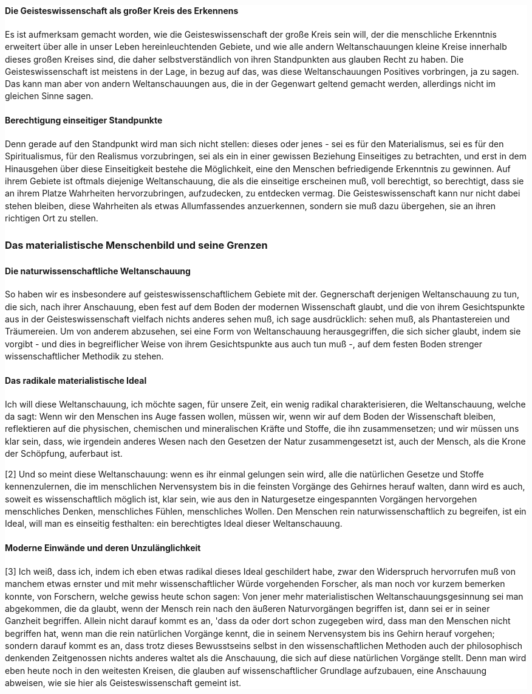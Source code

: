 #### Die Geisteswissenschaft als großer Kreis des Erkennens

Es ist aufmerksam gemacht worden, wie die Geisteswissenschaft der große Kreis sein will, der die menschliche Erkenntnis erweitert über alle in unser Leben hereinleuchtenden Gebiete, und wie alle andern Weltanschauungen kleine Kreise innerhalb dieses großen Kreises sind, die daher selbstverständlich von ihren Standpunkten aus glauben Recht zu haben. Die Geisteswissenschaft ist meistens in der Lage, in bezug auf das, was diese Weltanschauungen Positives vorbringen, ja zu sagen. Das kann man aber von andern Weltanschauungen aus, die in der Gegenwart geltend gemacht werden, allerdings nicht im gleichen Sinne sagen.

#### Berechtigung einseitiger Standpunkte

Denn gerade auf den Standpunkt wird man sich nicht stellen: dieses oder jenes - sei es für den Materialismus, sei es für den Spiritualismus, für den Realismus vorzubringen, sei als ein in einer gewissen Beziehung Einseitiges zu betrachten, und erst in dem Hinausgehen über diese Einseitigkeit bestehe die Möglichkeit, eine den Menschen befriedigende Erkenntnis zu gewinnen. Auf ihrem Gebiete ist oftmals diejenige Weltanschauung, die als die einseitige erscheinen muß, voll berechtigt, so berechtigt, dass sie an ihrem Platze Wahrheiten hervorzubringen, aufzudecken, zu entdecken vermag. Die Geisteswissenschaft kann nur nicht dabei stehen bleiben, diese Wahrheiten als etwas Allumfassendes anzuerkennen, sondern sie muß dazu übergehen, sie an ihren richtigen Ort zu stellen.

### Das materialistische Menschenbild und seine Grenzen

#### Die naturwissenschaftliche Weltanschauung

So haben wir es insbesondere auf geisteswissenschaftlichem Gebiete mit der. Gegnerschaft derjenigen Weltanschauung zu tun, die sich, nach ihrer Anschauung, eben fest auf dem Boden der modernen Wissenschaft glaubt, und die von ihrem Gesichtspunkte aus in der Geisteswissenschaft vielfach nichts anderes sehen muß, ich sage ausdrücklich: sehen muß, als Phantastereien und Träumereien. Um von anderem abzusehen, sei eine Form von Weltanschauung herausgegriffen, die sich sicher glaubt, indem sie vorgibt - und dies in begreiflicher Weise von ihrem Gesichtspunkte aus auch tun muß -, auf dem festen Boden strenger wissenschaftlicher Methodik zu stehen.

#### Das radikale materialistische Ideal

Ich will diese Weltanschauung, ich möchte sagen, für unsere Zeit, ein wenig radikal charakterisieren, die Weltanschauung, welche da sagt: Wenn wir den Menschen ins Auge fassen wollen, müssen wir, wenn wir auf dem Boden der Wissenschaft bleiben, reflektieren auf die physischen, chemischen und mineralischen Kräfte und Stoffe, die ihn zusammensetzen; und wir müssen uns klar sein, dass, wie irgendein anderes Wesen nach den Gesetzen der Natur zusammengesetzt ist, auch der Mensch, als die Krone der Schöpfung, auferbaut ist.

[2] Und so meint diese Weltanschauung: wenn es ihr einmal gelungen sein wird, alle die natürlichen Gesetze und Stoffe kennenzulernen, die im menschlichen Nervensystem bis in die feinsten Vorgänge des Gehirnes herauf walten, dann wird es auch, soweit es wissenschaftlich möglich ist, klar sein, wie aus den in Naturgesetze eingespannten Vorgängen hervorgehen menschliches Denken, menschliches Fühlen, menschliches Wollen. Den Menschen rein naturwissenschaftlich zu begreifen, ist ein Ideal, will man es einseitig festhalten: ein berechtigtes Ideal dieser Weltanschauung.

#### Moderne Einwände und deren Unzulänglichkeit

[3] Ich weiß, dass ich, indem ich eben etwas radikal dieses Ideal geschildert habe, zwar den Widerspruch hervorrufen muß von manchem etwas ernster und mit mehr wissenschaftlicher Würde vorgehenden Forscher, als man noch vor kurzem bemerken konnte, von Forschern, welche gewiss heute schon sagen: Von jener mehr materialistischen Weltanschauungsgesinnung sei man abgekommen, die da glaubt, wenn der Mensch rein nach den äußeren Naturvorgängen begriffen ist, dann sei er in seiner Ganzheit begriffen. Allein nicht darauf kommt es an, 'dass da oder dort schon zugegeben wird, dass man den Menschen nicht begriffen hat, wenn man die rein natürlichen Vorgänge kennt, die in seinem Nervensystem bis ins Gehirn herauf vorgehen; sondern darauf kommt es an, dass trotz dieses Bewusstseins selbst in den wissenschaftlichen Methoden auch der philosophisch denkenden Zeitgenossen nichts anderes waltet als die Anschauung, die sich auf diese natürlichen Vorgänge stellt. Denn man wird eben heute noch in den weitesten Kreisen, die glauben auf wissenschaftlicher Grundlage aufzubauen, eine Anschauung abweisen, wie sie hier als Geisteswissenschaft gemeint ist.
